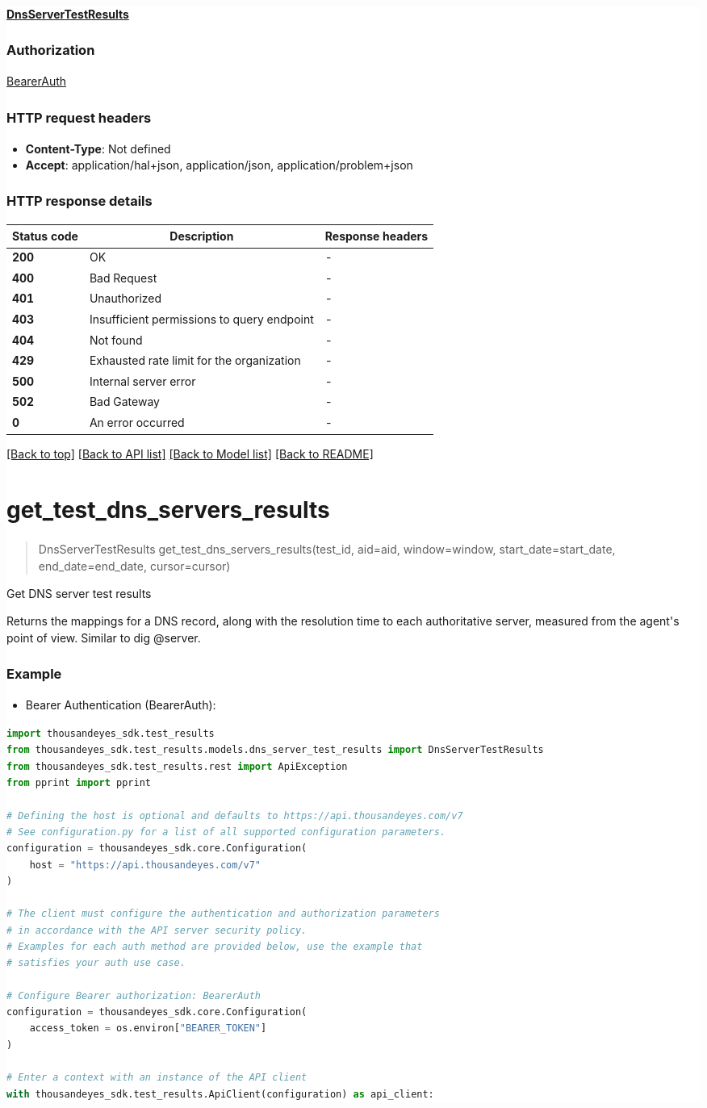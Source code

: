 [**DnsServerTestResults**](DnsServerTestResults.md)

### Authorization

[BearerAuth](../README.md#BearerAuth)

### HTTP request headers

 - **Content-Type**: Not defined
 - **Accept**: application/hal+json, application/json, application/problem+json

### HTTP response details

| Status code | Description | Response headers |
|-------------|-------------|------------------|
**200** | OK |  -  |
**400** | Bad Request |  -  |
**401** | Unauthorized |  -  |
**403** | Insufficient permissions to query endpoint |  -  |
**404** | Not found |  -  |
**429** | Exhausted rate limit for the organization |  -  |
**500** | Internal server error |  -  |
**502** | Bad Gateway |  -  |
**0** | An error occurred |  -  |

[[Back to top]](#) [[Back to API list]](../README.md#documentation-for-api-endpoints) [[Back to Model list]](../README.md#documentation-for-models) [[Back to README]](../README.md)

# **get_test_dns_servers_results**
> DnsServerTestResults get_test_dns_servers_results(test_id, aid=aid, window=window, start_date=start_date, end_date=end_date, cursor=cursor)

Get DNS server test results

Returns the mappings for a DNS record, along with the resolution time to each authoritative server, measured from the agent's point of view. Similar to dig @server. 

### Example

* Bearer Authentication (BearerAuth):

```python
import thousandeyes_sdk.test_results
from thousandeyes_sdk.test_results.models.dns_server_test_results import DnsServerTestResults
from thousandeyes_sdk.test_results.rest import ApiException
from pprint import pprint

# Defining the host is optional and defaults to https://api.thousandeyes.com/v7
# See configuration.py for a list of all supported configuration parameters.
configuration = thousandeyes_sdk.core.Configuration(
    host = "https://api.thousandeyes.com/v7"
)

# The client must configure the authentication and authorization parameters
# in accordance with the API server security policy.
# Examples for each auth method are provided below, use the example that
# satisfies your auth use case.

# Configure Bearer authorization: BearerAuth
configuration = thousandeyes_sdk.core.Configuration(
    access_token = os.environ["BEARER_TOKEN"]
)

# Enter a context with an instance of the API client
with thousandeyes_sdk.test_results.ApiClient(configuration) as api_client:
```